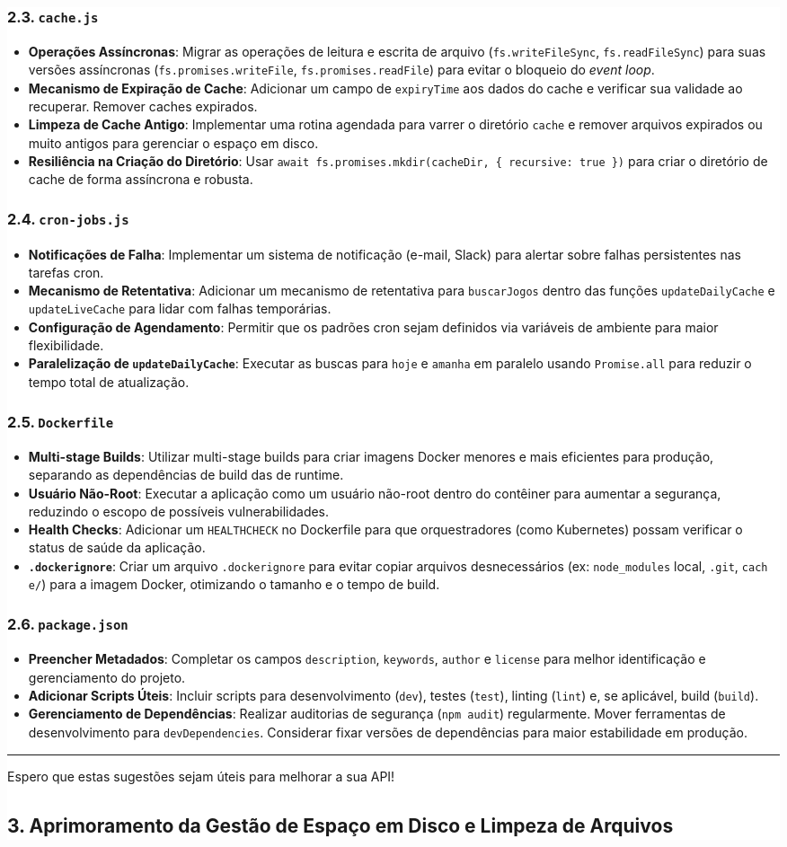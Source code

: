### 2.3. `cache.js`

- **Operações Assíncronas**: Migrar as operações de leitura e escrita de arquivo (`fs.writeFileSync`, `fs.readFileSync`) para suas versões assíncronas (`fs.promises.writeFile`, `fs.promises.readFile`) para evitar o bloqueio do *event loop*.
- **Mecanismo de Expiração de Cache**: Adicionar um campo de `expiryTime` aos dados do cache e verificar sua validade ao recuperar. Remover caches expirados.
- **Limpeza de Cache Antigo**: Implementar uma rotina agendada para varrer o diretório `cache` e remover arquivos expirados ou muito antigos para gerenciar o espaço em disco.
- **Resiliência na Criação do Diretório**: Usar `await fs.promises.mkdir(cacheDir, { recursive: true })` para criar o diretório de cache de forma assíncrona e robusta.

### 2.4. `cron-jobs.js`

- **Notificações de Falha**: Implementar um sistema de notificação (e-mail, Slack) para alertar sobre falhas persistentes nas tarefas cron.
- **Mecanismo de Retentativa**: Adicionar um mecanismo de retentativa para `buscarJogos` dentro das funções `updateDailyCache` e `updateLiveCache` para lidar com falhas temporárias.
- **Configuração de Agendamento**: Permitir que os padrões cron sejam definidos via variáveis de ambiente para maior flexibilidade.
- **Paralelização de `updateDailyCache`**: Executar as buscas para `hoje` e `amanha` em paralelo usando `Promise.all` para reduzir o tempo total de atualização.

### 2.5. `Dockerfile`

- **Multi-stage Builds**: Utilizar multi-stage builds para criar imagens Docker menores e mais eficientes para produção, separando as dependências de build das de runtime.
- **Usuário Não-Root**: Executar a aplicação como um usuário não-root dentro do contêiner para aumentar a segurança, reduzindo o escopo de possíveis vulnerabilidades.
- **Health Checks**: Adicionar um `HEALTHCHECK` no Dockerfile para que orquestradores (como Kubernetes) possam verificar o status de saúde da aplicação.
- **`.dockerignore`**: Criar um arquivo `.dockerignore` para evitar copiar arquivos desnecessários (ex: `node_modules` local, `.git`, `cache/`) para a imagem Docker, otimizando o tamanho e o tempo de build.

### 2.6. `package.json`

- **Preencher Metadados**: Completar os campos `description`, `keywords`, `author` e `license` para melhor identificação e gerenciamento do projeto.
- **Adicionar Scripts Úteis**: Incluir scripts para desenvolvimento (`dev`), testes (`test`), linting (`lint`) e, se aplicável, build (`build`).
- **Gerenciamento de Dependências**: Realizar auditorias de segurança (`npm audit`) regularmente. Mover ferramentas de desenvolvimento para `devDependencies`. Considerar fixar versões de dependências para maior estabilidade em produção.

---

Espero que estas sugestões sejam úteis para melhorar a sua API!




## 3. Aprimoramento da Gestão de Espaço em Disco e Limpeza de Arquivos
